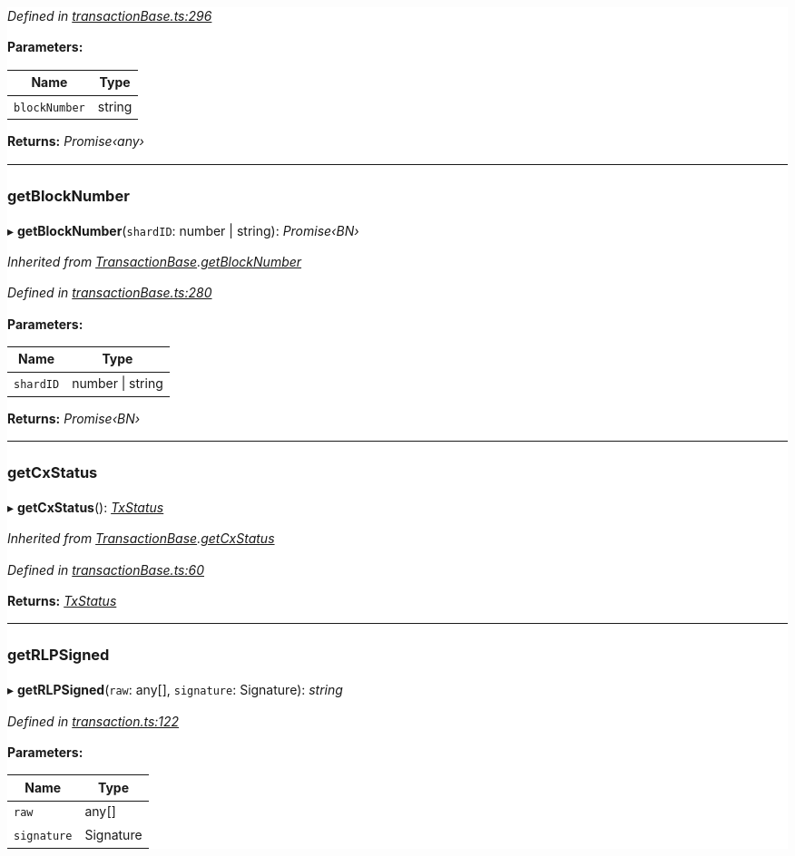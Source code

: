 *Defined in [transactionBase.ts:296](https://github.com/FireStack-Lab/Harmony-sdk-core/blob/1e63f5a/packages/harmony-transaction/src/transactionBase.ts#L296)*

**Parameters:**

Name | Type |
------ | ------ |
`blockNumber` | string |

**Returns:** *Promise‹any›*

___

###  getBlockNumber

▸ **getBlockNumber**(`shardID`: number | string): *Promise‹BN›*

*Inherited from [TransactionBase](transactionbase.md).[getBlockNumber](transactionbase.md#getblocknumber)*

*Defined in [transactionBase.ts:280](https://github.com/FireStack-Lab/Harmony-sdk-core/blob/1e63f5a/packages/harmony-transaction/src/transactionBase.ts#L280)*

**Parameters:**

Name | Type |
------ | ------ |
`shardID` | number &#124; string |

**Returns:** *Promise‹BN›*

___

###  getCxStatus

▸ **getCxStatus**(): *[TxStatus](../enums/txstatus.md)*

*Inherited from [TransactionBase](transactionbase.md).[getCxStatus](transactionbase.md#getcxstatus)*

*Defined in [transactionBase.ts:60](https://github.com/FireStack-Lab/Harmony-sdk-core/blob/1e63f5a/packages/harmony-transaction/src/transactionBase.ts#L60)*

**Returns:** *[TxStatus](../enums/txstatus.md)*

___

###  getRLPSigned

▸ **getRLPSigned**(`raw`: any[], `signature`: Signature): *string*

*Defined in [transaction.ts:122](https://github.com/FireStack-Lab/Harmony-sdk-core/blob/1e63f5a/packages/harmony-transaction/src/transaction.ts#L122)*

**Parameters:**

Name | Type |
------ | ------ |
`raw` | any[] |
`signature` | Signature |
